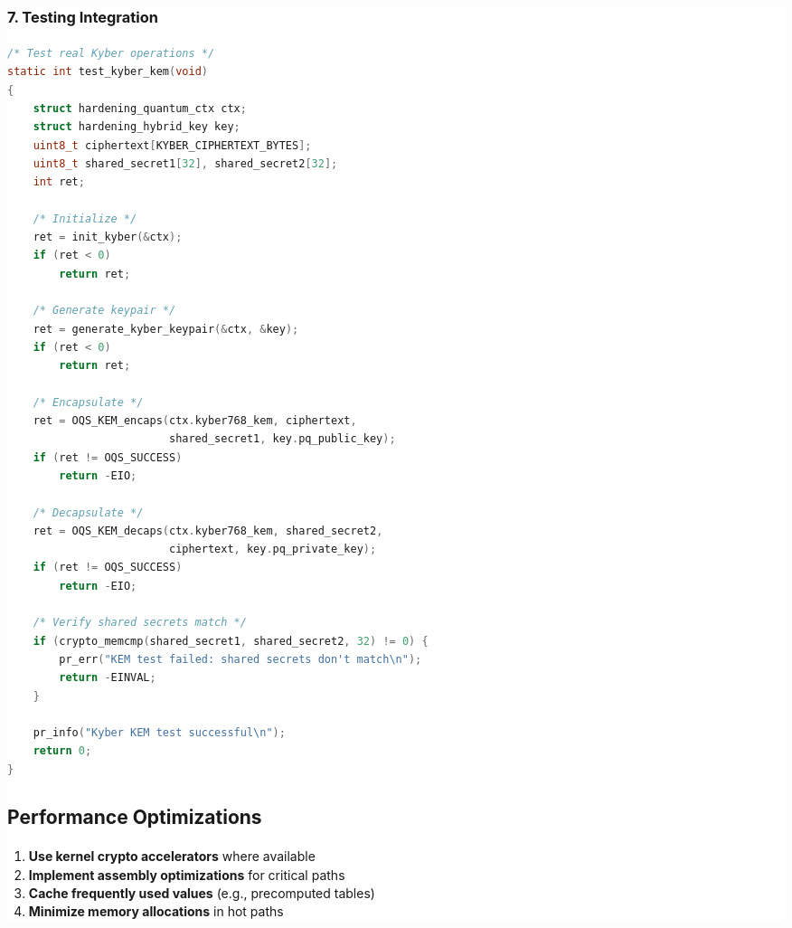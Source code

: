 ### 7. Testing Integration

```c
/* Test real Kyber operations */
static int test_kyber_kem(void)
{
    struct hardening_quantum_ctx ctx;
    struct hardening_hybrid_key key;
    uint8_t ciphertext[KYBER_CIPHERTEXT_BYTES];
    uint8_t shared_secret1[32], shared_secret2[32];
    int ret;
    
    /* Initialize */
    ret = init_kyber(&ctx);
    if (ret < 0)
        return ret;
    
    /* Generate keypair */
    ret = generate_kyber_keypair(&ctx, &key);
    if (ret < 0)
        return ret;
    
    /* Encapsulate */
    ret = OQS_KEM_encaps(ctx.kyber768_kem, ciphertext, 
                         shared_secret1, key.pq_public_key);
    if (ret != OQS_SUCCESS)
        return -EIO;
    
    /* Decapsulate */
    ret = OQS_KEM_decaps(ctx.kyber768_kem, shared_secret2,
                         ciphertext, key.pq_private_key);
    if (ret != OQS_SUCCESS)
        return -EIO;
    
    /* Verify shared secrets match */
    if (crypto_memcmp(shared_secret1, shared_secret2, 32) != 0) {
        pr_err("KEM test failed: shared secrets don't match\n");
        return -EINVAL;
    }
    
    pr_info("Kyber KEM test successful\n");
    return 0;
}
```

## Performance Optimizations

1. **Use kernel crypto accelerators** where available
2. **Implement assembly optimizations** for critical paths
3. **Cache frequently used values** (e.g., precomputed tables)
4. **Minimize memory allocations** in hot paths
